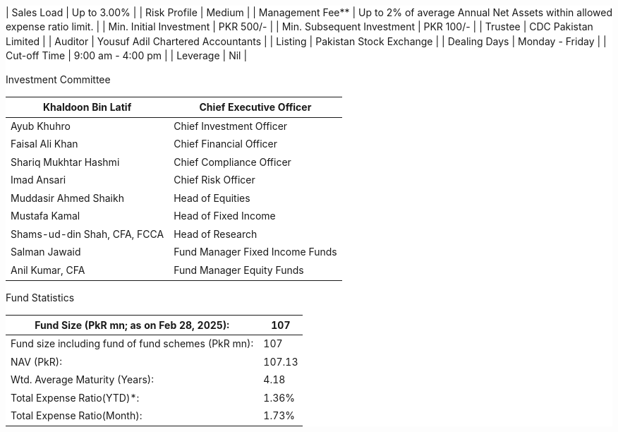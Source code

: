| Sales Load                 | Up to 3.00%                                                                                                                                                                                                      |
| Risk Profile               | Medium                                                                                                                                                                                                           |
| Management Fee\*\*         | Up to 2% of average Annual Net Assets within allowed expense ratio limit.                                                                                                                                        |
| Min. Initial Investment    | PKR 500/-                                                                                                                                                                                                        |
| Min. Subsequent Investment | PKR 100/-                                                                                                                                                                                                        |
| Trustee                    | CDC Pakistan Limited                                                                                                                                                                                             |
| Auditor                    | Yousuf Adil Chartered Accountants                                                                                                                                                                                |
| Listing                    | Pakistan Stock Exchange                                                                                                                                                                                          |
| Dealing Days               | Monday - Friday                                                                                                                                                                                                  |
| Cut-off Time               | 9:00 am - 4:00 pm                                                                                                                                                                                                |
| Leverage                   | Nil                                                                                                                                                                                                              |

Investment Committee

| Khaldoon Bin Latif           | Chief Executive Officer         |
| ---------------------------- | ------------------------------- |
| Ayub Khuhro                  | Chief Investment Officer        |
| Faisal Ali Khan              | Chief Financial Officer         |
| Shariq Mukhtar Hashmi        | Chief Compliance Officer        |
| Imad Ansari                  | Chief Risk Officer              |
| Muddasir Ahmed Shaikh        | Head of Equities                |
| Mustafa Kamal                | Head of Fixed Income            |
| Shams-ud-din Shah, CFA, FCCA | Head of Research                |
| Salman Jawaid                | Fund Manager Fixed Income Funds |
| Anil Kumar, CFA              | Fund Manager Equity Funds       |

Fund Statistics

| Fund Size (PkR mn; as on Feb 28, 2025):            | 107    |
| -------------------------------------------------- | ------ |
| Fund size including fund of fund schemes (PkR mn): | 107    |
| NAV (PkR):                                         | 107.13 |
| Wtd. Average Maturity (Years):                     | 4.18   |
| Total Expense Ratio(YTD)\*:                        | 1.36%  |
| Total Expense Ratio(Month):                        | 1.73%  |
